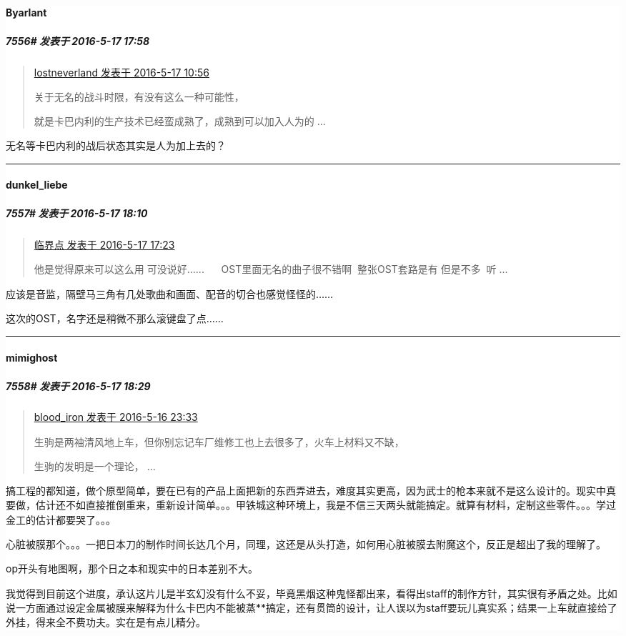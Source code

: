 ####  Byarlant  
##### 7556#       发表于 2016-5-17 17:58



<blockquote><a href="httphttps://bbs.saraba1st.com/2b/forum.php?mod=redirect&amp;goto=findpost&amp;pid=32450435&amp;ptid=1180903" target="_blank">lostneverland 发表于 2016-5-17 10:56</a>

关于无名的战斗时限，有没有这么一种可能性，

就是卡巴内利的生产技术已经蛮成熟了，成熟到可以加入人为的 ...</blockquote>
无名等卡巴内利的战后状态其实是人为加上去的？







-----

####  dunkel_liebe  
##### 7557#       发表于 2016-5-17 18:10



<blockquote><a href="httphttps://bbs.saraba1st.com/2b/forum.php?mod=redirect&amp;goto=findpost&amp;pid=32454051&amp;ptid=1180903" target="_blank">临界点 发表于 2016-5-17 17:23</a>

他是觉得原来可以这么用 可没说好......      OST里面无名的曲子很不错啊  整张OST套路是有 但是不多  听 ...</blockquote>
应该是音监，隔壁马三角有几处歌曲和画面、配音的切合也感觉怪怪的……


这次的OST，名字还是稍微不那么滚键盘了点……







-----

####  mimighost  
##### 7558#       发表于 2016-5-17 18:29



<blockquote><a href="httphttps://bbs.saraba1st.com/2b/forum.php?mod=redirect&amp;goto=findpost&amp;pid=32447516&amp;ptid=1180903" target="_blank">blood_iron 发表于 2016-5-16 23:33</a>

生驹是两袖清风地上车，但你别忘记车厂维修工也上去很多了，火车上材料又不缺，

生驹的发明是一个理论， ...</blockquote>
搞工程的都知道，做个原型简单，要在已有的产品上面把新的东西弄进去，难度其实更高，因为武士的枪本来就不是这么设计的。现实中真要做，估计还不如直接推倒重来，重新设计简单。。。甲铁城这种环境上，我是不信三天两头就能搞定。就算有材料，定制这些零件。。。学过金工的估计都要哭了。。。


心脏被膜那个。。。一把日本刀的制作时间长达几个月，同理，这还是从头打造，如何用心脏被膜去附魔这个，反正是超出了我的理解了。


op开头有地图啊，那个日之本和现实中的日本差别不大。


我觉得到目前这个进度，承认这片儿是半玄幻没有什么不妥，毕竟黑烟这种鬼怪都出来，看得出staff的制作方针，其实很有矛盾之处。比如说一方面通过设定金属被膜来解释为什么卡巴内不能被蒸**搞定，还有贯筒的设计，让人误以为staff要玩儿真实系；结果一上车就直接给了外挂，得来全不费功夫。实在是有点儿精分。
